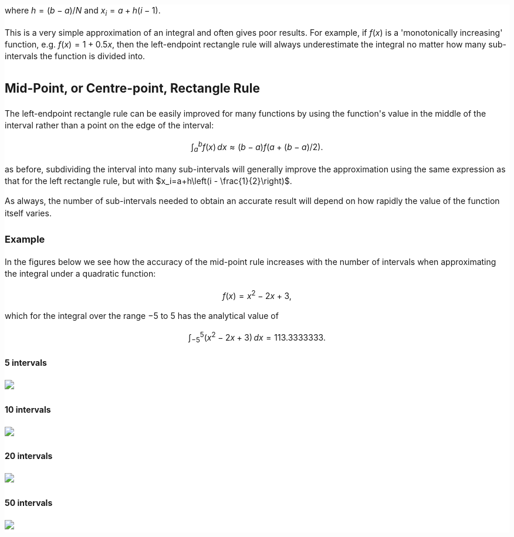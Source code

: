 where $h=(b-a)/N$ and $x_i=a+h(i-1)$.

This is a very simple approximation of an integral and often gives poor results. For example, if
$f(x)$ is a 'monotonically increasing' function, e.g. $f(x) = 1 + 0.5 x$, then the left-endpoint
rectangle rule will always underestimate the integral no matter how many sub-intervals the function
is divided into.

## Mid-Point, or Centre-point, Rectangle Rule

The left-endpoint rectangle rule can be easily improved for many functions by using the function's
value in the middle of the interval rather than a point on the edge of the interval:

$$
\int_{a}^{b} f(x) \, dx \approx (b-a) f(a + (b-a)/2).
$$

as before, subdividing the interval into many sub-intervals will generally improve the approximation
using the same expression as that for the left rectangle rule, but with $x_i=a+h\left(i - \frac{1}{2}\right)$.

As always, the number of sub-intervals needed to obtain an accurate result will depend on how
rapidly the value of the function itself varies.

### Example

In the figures below we see how the accuracy of the mid-point rule increases with the
number of intervals when approximating the integral under a quadratic function:

$$
f(x) = x^2 - 2 x + 3,
$$

which for the integral over the range $-5$ to 5 has the analytical value of

$$
\int_{-5}^{5} \left( x^2 - 2x + 3 \right) \, dx = 113.3333333.
$$

#### 5 intervals

![](img/numintegration_5.png)

#### 10 intervals

![](img/numintegration_10.png)

#### 20 intervals

![](img/numintegration_20.png)

#### 50 intervals

![](img/numintegration_50.png)
